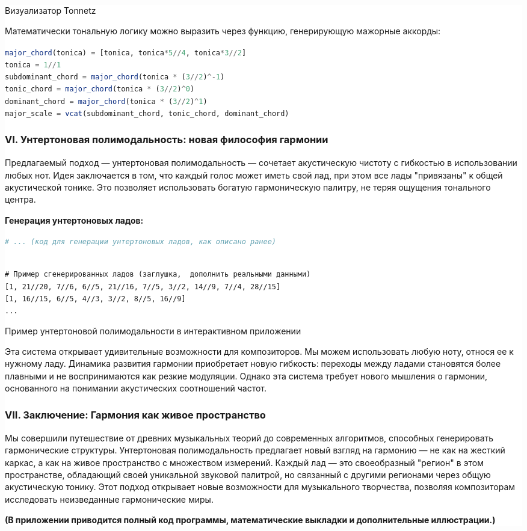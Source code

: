 <iframe src="tonnetz_visualizer.html"></iframe> <comment>Визуализатор Tonnetz</comment>

Математически  тональную  логику  можно  выразить  через  функцию,  генерирующую  мажорные  аккорды:

```julia
major_chord(tonica) = [tonica, tonica*5//4, tonica*3//2]
tonica = 1//1
subdominant_chord = major_chord(tonica * (3//2)^-1)
tonic_chord = major_chord(tonica * (3//2)^0)
dominant_chord = major_chord(tonica * (3//2)^1)
major_scale = vcat(subdominant_chord, tonic_chord, dominant_chord)
```

### VI. Унтертоновая полимодальность: новая философия гармонии

Предлагаемый подход — унтертоновая полимодальность —  сочетает  акустическую  чистоту  с  гибкостью  в  использовании  любых  нот. Идея  заключается  в  том,  что  каждый  голос  может  иметь  свой  лад,  при  этом  все  лады  "привязаны"  к  общей  акустической  тонике. Это  позволяет  использовать  богатую  гармоническую  палитру,  не  теряя  ощущения  тонального  центра.

**Генерация унтертоновых ладов:**

```julia
# ... (код для генерации унтертоновых ладов, как описано ранее)
```

<pre><code>
# Пример сгенерированных ладов (заглушка,  дополнить реальными данными)
[1, 21//20, 7//6, 6//5, 21//16, 7//5, 3//2, 14//9, 7//4, 28//15]
[1, 16//15, 6//5, 4//3, 3//2, 8//5, 16//9]
...
</code></pre>

<iframe src="polymodal_music_example.html"></iframe> <comment>Пример унтертоновой полимодальности в интерактивном приложении</comment>

Эта  система  открывает удивительные возможности для  композиторов. Мы  можем  использовать  любую  ноту,  относя  ее  к  нужному  ладу.   Динамика  развития  гармонии  приобретает  новую  гибкость:  переходы  между  ладами  становятся  более  плавными  и  не  воспринимаются  как  резкие  модуляции. Однако  эта  система  требует  нового  мышления  о  гармонии,  основанного  на  понимании  акустических  соотношений  частот.

### VII. Заключение: Гармония как живое пространство

Мы  совершили  путешествие  от  древних  музыкальных  теорий  до  современных  алгоритмов,  способных  генерировать  гармонические  структуры.   Унтертоновая  полимодальность  предлагает  новый  взгляд  на  гармонию  — не  как  на  жесткий  каркас,  а  как  на  живое  пространство  с  множеством  измерений.   Каждый  лад —  это  своеобразный  "регион"  в  этом  пространстве,  обладающий  своей  уникальной  звуковой  палитрой,  но  связанный  с  другими  регионами  через  общую  акустическую  тонику.   Этот  подход  открывает  новые  возможности  для  музыкального  творчества,  позволяя  композиторам  исследовать  неизведанные  гармонические  миры.

**(В  приложении  приводится  полный  код  программы,  математические  выкладки  и  дополнительные  иллюстрации.)**